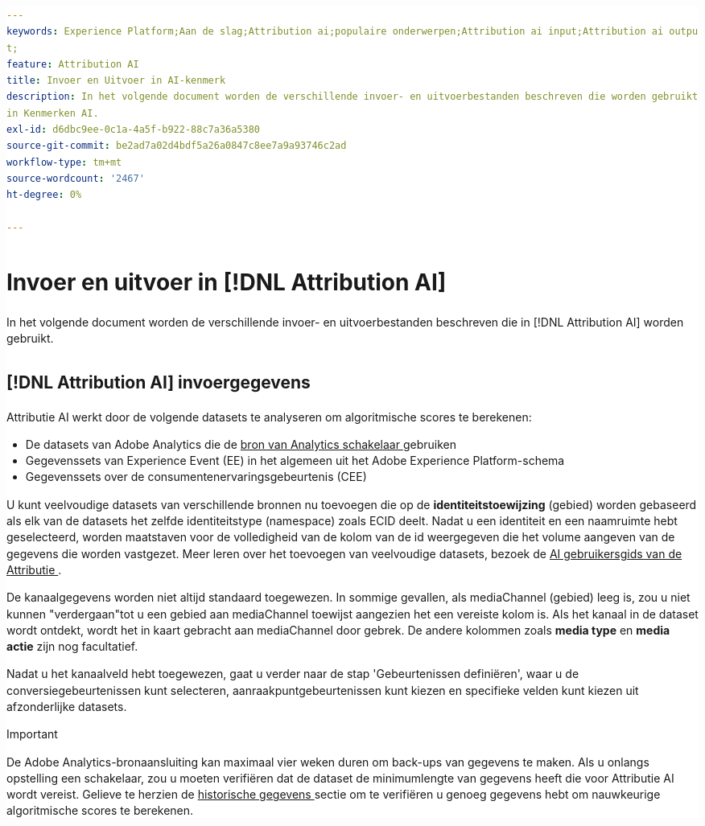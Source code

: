 ```yaml
---
keywords: Experience Platform;Aan de slag;Attribution ai;populaire onderwerpen;Attribution ai input;Attribution ai output;
feature: Attribution AI
title: Invoer en Uitvoer in AI-kenmerk
description: In het volgende document worden de verschillende invoer- en uitvoerbestanden beschreven die worden gebruikt in Kenmerken AI.
exl-id: d6dbc9ee-0c1a-4a5f-b922-88c7a36a5380
source-git-commit: be2ad7a02d4bdf5a26a0847c8ee7a9a93746c2ad
workflow-type: tm+mt
source-wordcount: '2467'
ht-degree: 0%

---
```


# Invoer en uitvoer in [!DNL Attribution AI]

In het volgende document worden de verschillende invoer- en uitvoerbestanden beschreven die in [!DNL Attribution AI] worden gebruikt.

## [!DNL Attribution AI] invoergegevens

Attributie AI werkt door de volgende datasets te analyseren om algoritmische scores te berekenen:

- De datasets van Adobe Analytics die de [ bron van Analytics schakelaar ](../../sources/tutorials/ui/create/adobe-applications/analytics.md) gebruiken
- Gegevenssets van Experience Event (EE) in het algemeen uit het Adobe Experience Platform-schema
- Gegevenssets over de consumentenervaringsgebeurtenis (CEE)

U kunt veelvoudige datasets van verschillende bronnen nu toevoegen die op de **identiteitstoewijzing** (gebied) worden gebaseerd als elk van de datasets het zelfde identiteitstype (namespace) zoals ECID deelt. Nadat u een identiteit en een naamruimte hebt geselecteerd, worden maatstaven voor de volledigheid van de kolom van de id weergegeven die het volume aangeven van de gegevens die worden vastgezet. Meer leren over het toevoegen van veelvoudige datasets, bezoek de [ AI gebruikersgids van de Attributie ](./user-guide.md#identity).

De kanaalgegevens worden niet altijd standaard toegewezen. In sommige gevallen, als mediaChannel (gebied) leeg is, zou u niet kunnen &quot;verdergaan&quot;tot u een gebied aan mediaChannel toewijst aangezien het een vereiste kolom is. Als het kanaal in de dataset wordt ontdekt, wordt het in kaart gebracht aan mediaChannel door gebrek. De andere kolommen zoals **media type** en **media actie** zijn nog facultatief.

Nadat u het kanaalveld hebt toegewezen, gaat u verder naar de stap &#39;Gebeurtenissen definiëren&#39;, waar u de conversiegebeurtenissen kunt selecteren, aanraakpuntgebeurtenissen kunt kiezen en specifieke velden kunt kiezen uit afzonderlijke datasets.

>[!IMPORTANT]
>
>De Adobe Analytics-bronaansluiting kan maximaal vier weken duren om back-ups van gegevens te maken. Als u onlangs opstelling een schakelaar, zou u moeten verifiëren dat de dataset de minimumlengte van gegevens heeft die voor Attributie AI wordt vereist. Gelieve te herzien de [ historische gegevens ](#data-requirements) sectie om te verifiëren u genoeg gegevens hebt om nauwkeurige algoritmische scores te berekenen.
